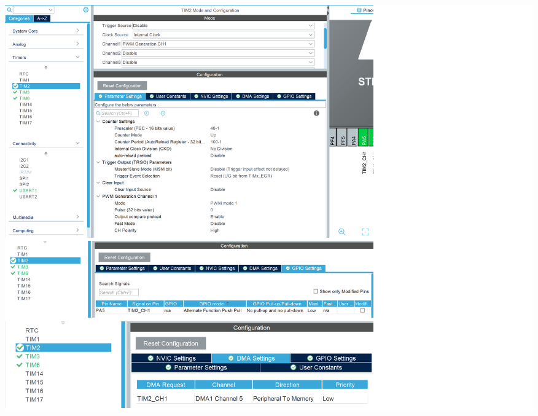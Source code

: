 <img src="./evids/9_TIM2_params.png" alt="-" width="600"/>

<img src="./evids/10_TIM2_pins.png" alt="-" width="600"/>

<img src="./evids/11_TIM2_DMA.png" alt="-" width="600"/>
